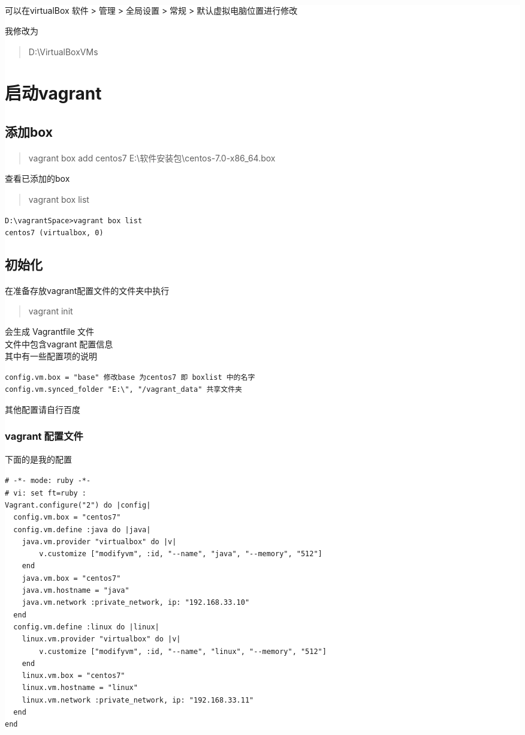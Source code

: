 可以在virtualBox 软件 > 管理 > 全局设置 > 常规 > 默认虚拟电脑位置进行修改

我修改为
> D:\VirtualBoxVMs
# 启动vagrant
## 添加box
> vagrant box add centos7 E:\软件安装包\centos-7.0-x86_64.box

查看已添加的box

> vagrant box list

    D:\vagrantSpace>vagrant box list
    centos7 (virtualbox, 0)

## 初始化

在准备存放vagrant配置文件的文件夹中执行

> vagrant init 

会生成 Vagrantfile 文件  
文件中包含vagrant 配置信息  
其中有一些配置项的说明  

    config.vm.box = "base" 修改base 为centos7 即 boxlist 中的名字  
    config.vm.synced_folder "E:\", "/vagrant_data" 共享文件夹
    
其他配置请自行百度

### vagrant 配置文件

下面的是我的配置

    # -*- mode: ruby -*-
    # vi: set ft=ruby :
    Vagrant.configure("2") do |config|
      config.vm.box = "centos7"
      config.vm.define :java do |java|
        java.vm.provider "virtualbox" do |v|
            v.customize ["modifyvm", :id, "--name", "java", "--memory", "512"]
        end
        java.vm.box = "centos7"
        java.vm.hostname = "java"
        java.vm.network :private_network, ip: "192.168.33.10"
      end
      config.vm.define :linux do |linux|
        linux.vm.provider "virtualbox" do |v|
            v.customize ["modifyvm", :id, "--name", "linux", "--memory", "512"]
        end
        linux.vm.box = "centos7"
        linux.vm.hostname = "linux"
        linux.vm.network :private_network, ip: "192.168.33.11"
      end
    end
